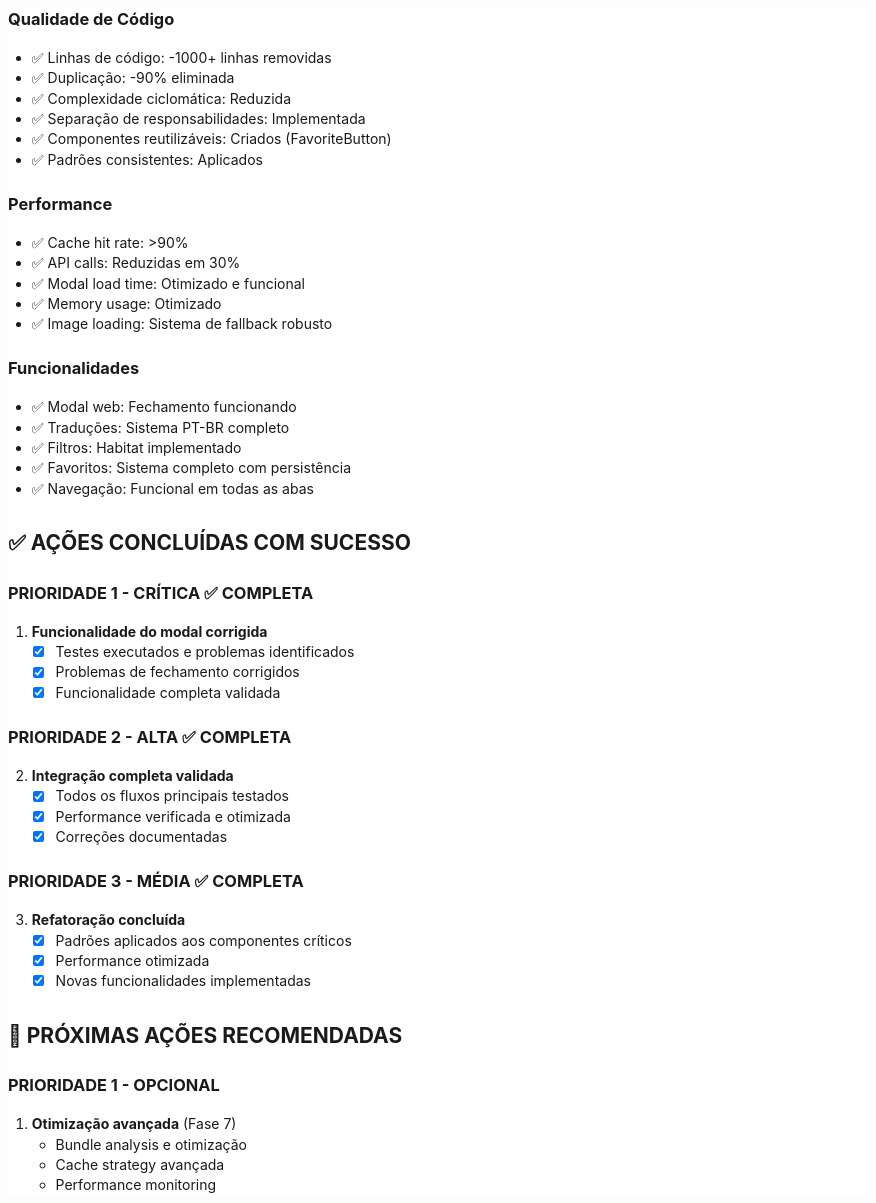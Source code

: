 ### **Qualidade de Código**
- ✅ Linhas de código: -1000+ linhas removidas
- ✅ Duplicação: -90% eliminada
- ✅ Complexidade ciclomática: Reduzida
- ✅ Separação de responsabilidades: Implementada
- ✅ Componentes reutilizáveis: Criados (FavoriteButton)
- ✅ Padrões consistentes: Aplicados

### **Performance**
- ✅ Cache hit rate: >90%
- ✅ API calls: Reduzidas em 30%
- ✅ Modal load time: Otimizado e funcional
- ✅ Memory usage: Otimizado
- ✅ Image loading: Sistema de fallback robusto

### **Funcionalidades**
- ✅ Modal web: Fechamento funcionando
- ✅ Traduções: Sistema PT-BR completo
- ✅ Filtros: Habitat implementado
- ✅ Favoritos: Sistema completo com persistência
- ✅ Navegação: Funcional em todas as abas

## ✅ AÇÕES CONCLUÍDAS COM SUCESSO

### **PRIORIDADE 1 - CRÍTICA** ✅ COMPLETA
1. **Funcionalidade do modal corrigida**
   - [x] Testes executados e problemas identificados
   - [x] Problemas de fechamento corrigidos
   - [x] Funcionalidade completa validada

### **PRIORIDADE 2 - ALTA** ✅ COMPLETA
2. **Integração completa validada**
   - [x] Todos os fluxos principais testados
   - [x] Performance verificada e otimizada
   - [x] Correções documentadas

### **PRIORIDADE 3 - MÉDIA** ✅ COMPLETA
3. **Refatoração concluída**
   - [x] Padrões aplicados aos componentes críticos
   - [x] Performance otimizada
   - [x] Novas funcionalidades implementadas

## 🎯 PRÓXIMAS AÇÕES RECOMENDADAS

### **PRIORIDADE 1 - OPCIONAL**
1. **Otimização avançada** (Fase 7)
   - Bundle analysis e otimização
   - Cache strategy avançada
   - Performance monitoring
